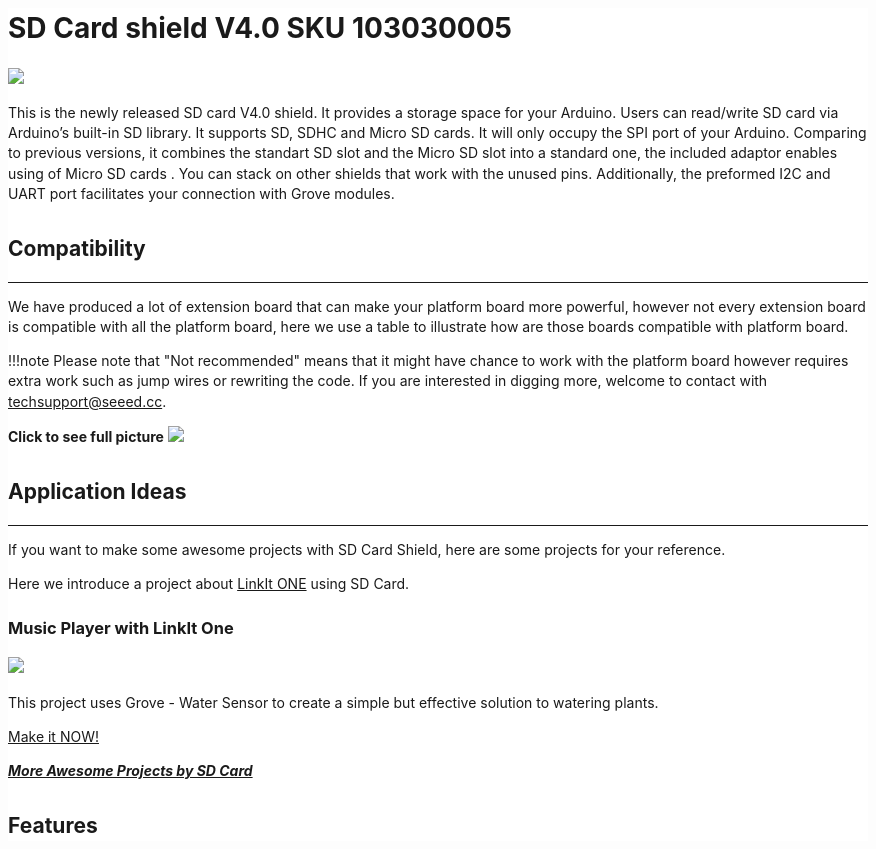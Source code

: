 
# SD Card shield V4.0 SKU 103030005

![](https://raw.githubusercontent.com/SeeedDocument/SD_Card_shield_V4.0/master/img/SD_Card_Shield-v4.jpg)

This is the newly released SD card V4.0 shield. It provides a storage space for your Arduino. Users can read/write SD card via Arduino’s built-in SD library. It supports SD, SDHC and Micro SD cards. It will only occupy the SPI port of your Arduino. Comparing to previous versions, it combines the standart SD slot and the Micro SD slot into a standard one, the included adaptor enables using of Micro SD cards . You can stack on other shields that work with the unused pins. Additionally, the preformed I2C and UART port facilitates your connection with Grove modules.



## Compatibility
----
We have produced a lot of extension board that can make your platform board more powerful, however not every extension board is compatible with all the platform board, here we use a table to illustrate how are those boards compatible with platform board.

!!!note
    Please note that "Not recommended" means that it might have chance to work with the platform board however requires extra work such as jump wires or rewriting the code. If you are interested in digging more, welcome to contact with techsupport@seeed.cc.

**Click to see full picture**
[![](https://github.com/SeeedDocument/Seeed-WiKi/raw/master/docs/images/Shield%20Compatibility.png)](https://raw.githubusercontent.com/SeeedDocument/Seeed-WiKi/master/docs/images/Shield%20Compatibility.png)


## Application Ideas
-----------------

If you want to make some awesome projects with SD Card Shield, here are some projects for your reference.

Here we introduce a project about [LinkIt ONE](http://www.seeedstudio.com/depot/LinkIt-ONE-p-2017.html) using SD Card.

### Music Player with LinkIt One

![](https://raw.githubusercontent.com/SeeedDocument/SD_Card_shield_V4.0/master/img/555a29dc85f7f.png)

This project uses Grove - Water Sensor to create a simple but effective solution to watering plants.

[Make it NOW!](http://www.seeedstudio.com/recipe/246-music-player-with-linkit-one.html)

[***More Awesome Projects by SD Card***](http://www.seeedstudio.com/recipe/index.php?query=SD+Card)

Features
--------
